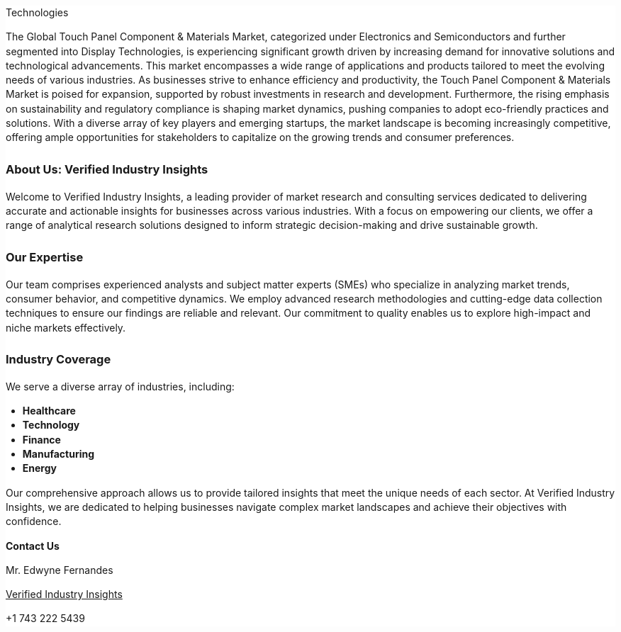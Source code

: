 Technologies </h3><p>The Global Touch Panel Component & Materials Market, categorized under Electronics and Semiconductors and further segmented into Display Technologies, is experiencing significant growth driven by increasing demand for innovative solutions and technological advancements. This market encompasses a wide range of applications and products tailored to meet the evolving needs of various industries. As businesses strive to enhance efficiency and productivity, the Touch Panel Component & Materials Market is poised for expansion, supported by robust investments in research and development. Furthermore, the rising emphasis on sustainability and regulatory compliance is shaping market dynamics, pushing companies to adopt eco-friendly practices and solutions. With a diverse array of key players and emerging startups, the market landscape is becoming increasingly competitive, offering ample opportunities for stakeholders to capitalize on the growing trends and consumer preferences.</p><h3>About Us: Verified Industry Insights</h3><p>Welcome to Verified Industry Insights, a leading provider of market research and consulting services dedicated to delivering accurate and actionable insights for businesses across various industries. With a focus on empowering our clients, we offer a range of analytical research solutions designed to inform strategic decision-making and drive sustainable growth.</p><h3>Our Expertise</h3><p>Our team comprises experienced analysts and subject matter experts (SMEs) who specialize in analyzing market trends, consumer behavior, and competitive dynamics. We employ advanced research methodologies and cutting-edge data collection techniques to ensure our findings are reliable and relevant. Our commitment to quality enables us to explore high-impact and niche markets effectively.</p><h3>Industry Coverage</h3><p>We serve a diverse array of industries, including:</p><ul><li><strong>Healthcare</strong></li><li><strong>Technology</strong></li><li><strong>Finance</strong></li><li><strong>Manufacturing</strong></li><li><strong>Energy</strong></li></ul><p>Our comprehensive approach allows us to provide tailored insights that meet the unique needs of each sector. At Verified Industry Insights, we are dedicated to helping businesses navigate complex market landscapes and achieve their objectives with confidence.</p><p><strong>Contact Us</strong></p><p>Mr. Edwyne Fernandes</p><p><a href="https://www.verifiedindustryinsights.com/">Verified Industry Insights</a></p><p>+1 743 222 5439</p>
